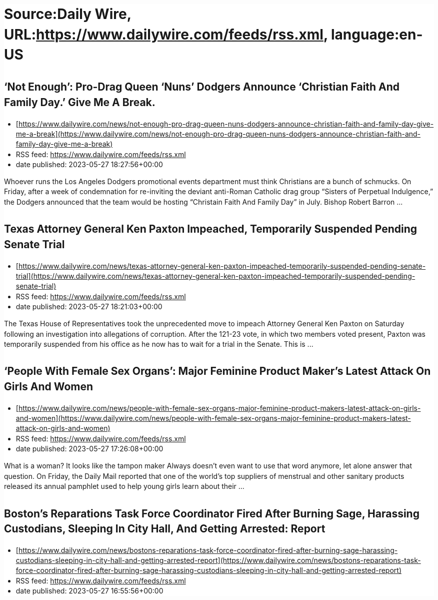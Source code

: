 # Source:Daily Wire, URL:https://www.dailywire.com/feeds/rss.xml, language:en-US

## ‘Not Enough’: Pro-Drag Queen ‘Nuns’ Dodgers Announce ‘Christian Faith And Family Day.’ Give Me A Break.
 - [https://www.dailywire.com/news/not-enough-pro-drag-queen-nuns-dodgers-announce-christian-faith-and-family-day-give-me-a-break](https://www.dailywire.com/news/not-enough-pro-drag-queen-nuns-dodgers-announce-christian-faith-and-family-day-give-me-a-break)
 - RSS feed: https://www.dailywire.com/feeds/rss.xml
 - date published: 2023-05-27 18:27:56+00:00

Whoever runs the Los Angeles Dodgers promotional events department must think Christians are a bunch of schmucks. On Friday, after a week of condemnation for re-inviting the deviant anti-Roman Catholic drag group &#8220;Sisters of Perpetual Indulgence,&#8221; the Dodgers announced that the team would be hosting &#8220;Christain Faith And Family Day&#8221; in July. Bishop Robert Barron ...

## Texas Attorney General Ken Paxton Impeached, Temporarily Suspended Pending Senate Trial
 - [https://www.dailywire.com/news/texas-attorney-general-ken-paxton-impeached-temporarily-suspended-pending-senate-trial](https://www.dailywire.com/news/texas-attorney-general-ken-paxton-impeached-temporarily-suspended-pending-senate-trial)
 - RSS feed: https://www.dailywire.com/feeds/rss.xml
 - date published: 2023-05-27 18:21:03+00:00

The Texas House of Representatives took the unprecedented move to impeach Attorney General Ken Paxton on Saturday following an investigation into allegations of corruption. After the 121-23 vote, in which two members voted present, Paxton was temporarily suspended from his office as he now has to wait for a trial in the Senate. This is ...

## ‘People With Female Sex Organs’: Major Feminine Product Maker’s Latest Attack On Girls And Women
 - [https://www.dailywire.com/news/people-with-female-sex-organs-major-feminine-product-makers-latest-attack-on-girls-and-women](https://www.dailywire.com/news/people-with-female-sex-organs-major-feminine-product-makers-latest-attack-on-girls-and-women)
 - RSS feed: https://www.dailywire.com/feeds/rss.xml
 - date published: 2023-05-27 17:26:08+00:00

What is a woman? It looks like the tampon maker Always doesn&#8217;t even want to use that word anymore, let alone answer that question. On Friday, the Daily Mail reported that one of the world&#8217;s top suppliers of menstrual and other sanitary products released its annual pamphlet used to help young girls learn about their ...

## Boston’s Reparations Task Force Coordinator Fired After Burning Sage, Harassing Custodians, Sleeping In City Hall, And Getting Arrested: Report
 - [https://www.dailywire.com/news/bostons-reparations-task-force-coordinator-fired-after-burning-sage-harassing-custodians-sleeping-in-city-hall-and-getting-arrested-report](https://www.dailywire.com/news/bostons-reparations-task-force-coordinator-fired-after-burning-sage-harassing-custodians-sleeping-in-city-hall-and-getting-arrested-report)
 - RSS feed: https://www.dailywire.com/feeds/rss.xml
 - date published: 2023-05-27 16:55:56+00:00
